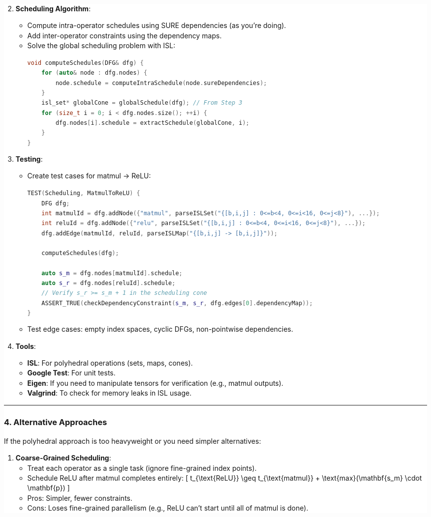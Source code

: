 2. **Scheduling Algorithm**:
   - Compute intra-operator schedules using SURE dependencies (as you’re doing).
   - Add inter-operator constraints using the dependency maps.
   - Solve the global scheduling problem with ISL:
     ```cpp
     void computeSchedules(DFG& dfg) {
         for (auto& node : dfg.nodes) {
             node.schedule = computeIntraSchedule(node.sureDependencies);
         }
         isl_set* globalCone = globalSchedule(dfg); // From Step 3
         for (size_t i = 0; i < dfg.nodes.size(); ++i) {
             dfg.nodes[i].schedule = extractSchedule(globalCone, i);
         }
     }
     ```

3. **Testing**:
   - Create test cases for matmul → ReLU:
     ```cpp
     TEST(Scheduling, MatmulToReLU) {
         DFG dfg;
         int matmulId = dfg.addNode({"matmul", parseISLSet("{[b,i,j] : 0<=b<4, 0<=i<16, 0<=j<8}"), ...});
         int reluId = dfg.addNode({"relu", parseISLSet("{[b,i,j] : 0<=b<4, 0<=i<16, 0<=j<8}"), ...});
         dfg.addEdge(matmulId, reluId, parseISLMap("{[b,i,j] -> [b,i,j]}"));
         
         computeSchedules(dfg);
         
         auto s_m = dfg.nodes[matmulId].schedule;
         auto s_r = dfg.nodes[reluId].schedule;
         // Verify s_r >= s_m + 1 in the scheduling cone
         ASSERT_TRUE(checkDependencyConstraint(s_m, s_r, dfg.edges[0].dependencyMap));
     }
     ```
   - Test edge cases: empty index spaces, cyclic DFGs, non-pointwise dependencies.

4. **Tools**:
   - **ISL**: For polyhedral operations (sets, maps, cones).
   - **Google Test**: For unit tests.
   - **Eigen**: If you need to manipulate tensors for verification (e.g., matmul outputs).
   - **Valgrind**: To check for memory leaks in ISL usage.

---

### 4. Alternative Approaches
If the polyhedral approach is too heavyweight or you need simpler alternatives:

1. **Coarse-Grained Scheduling**:
   - Treat each operator as a single task (ignore fine-grained index points).
   - Schedule ReLU after matmul completes entirely:
     \[
     t_{\text{ReLU}} \geq t_{\text{matmul}} + \text{max}(\mathbf{s_m} \cdot \mathbf{p})
     \]
   - Pros: Simpler, fewer constraints.
   - Cons: Loses fine-grained parallelism (e.g., ReLU can’t start until all of matmul is done).
